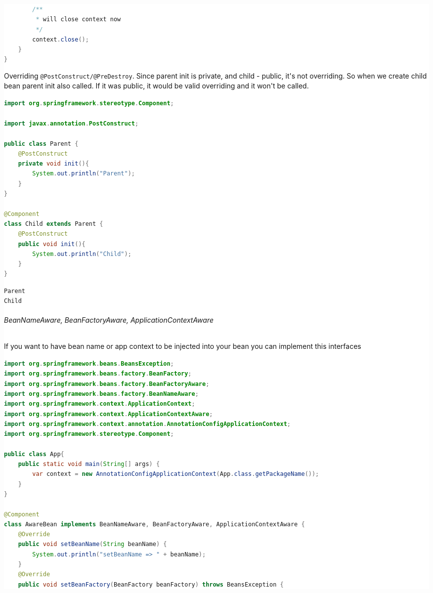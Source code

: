 ```java
        /**
         * will close context now
         */
        context.close();
    }
}
```
Overriding `@PostConstruct/@PreDestroy`. 
Since parent init is private, and child - public, it's not overriding. So when we create child bean parent init also called. 
If it was public, it would be valid overriding and it won't be called.
```java
import org.springframework.stereotype.Component;

import javax.annotation.PostConstruct;

public class Parent {
    @PostConstruct
    private void init(){
        System.out.println("Parent");
    }
}

@Component
class Child extends Parent {
    @PostConstruct
    public void init(){
        System.out.println("Child");
    }
}
```
```
Parent
Child
```

###### BeanNameAware, BeanFactoryAware, ApplicationContextAware
If you want to have bean name or app context to be injected into your bean you can implement this interfaces
```java
import org.springframework.beans.BeansException;
import org.springframework.beans.factory.BeanFactory;
import org.springframework.beans.factory.BeanFactoryAware;
import org.springframework.beans.factory.BeanNameAware;
import org.springframework.context.ApplicationContext;
import org.springframework.context.ApplicationContextAware;
import org.springframework.context.annotation.AnnotationConfigApplicationContext;
import org.springframework.stereotype.Component;

public class App{
    public static void main(String[] args) {
        var context = new AnnotationConfigApplicationContext(App.class.getPackageName());
    }
}

@Component
class AwareBean implements BeanNameAware, BeanFactoryAware, ApplicationContextAware {
    @Override
    public void setBeanName(String beanName) {
        System.out.println("setBeanName => " + beanName);
    }
    @Override
    public void setBeanFactory(BeanFactory beanFactory) throws BeansException {
```